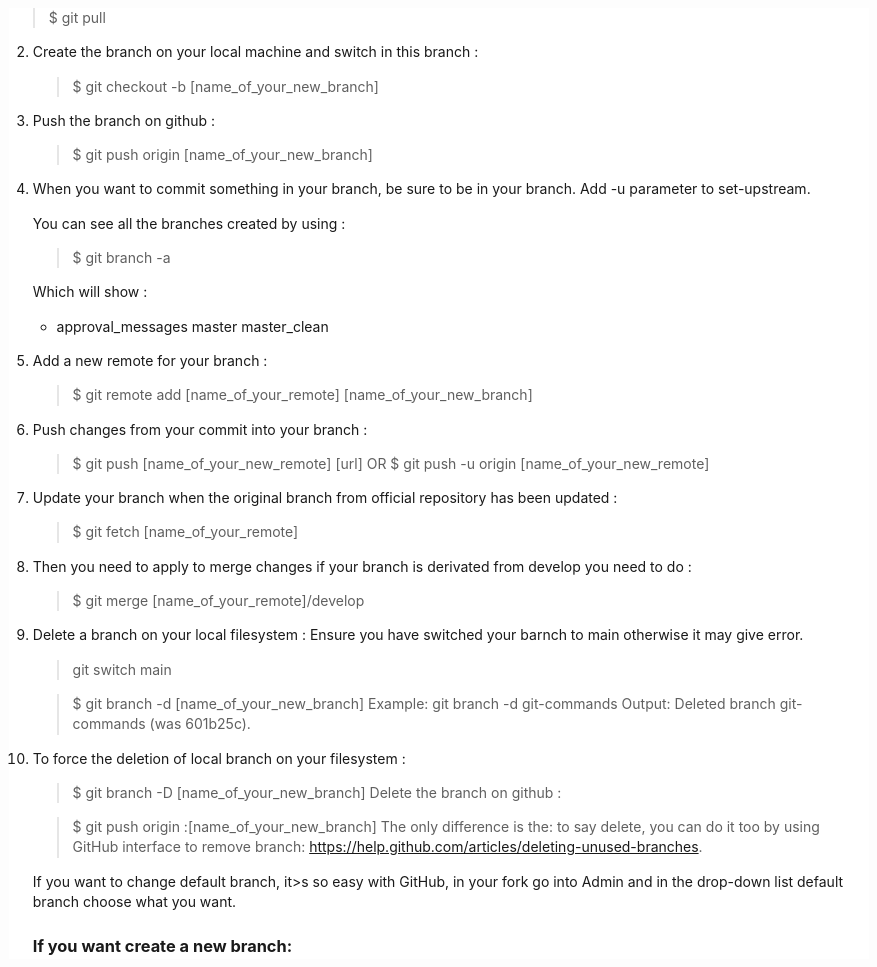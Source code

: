    > $ git pull

2. Create the branch on your local machine and switch in this branch :

   > $ git checkout -b [name_of_your_new_branch]
3. Push the branch on github :

    > $ git push origin [name_of_your_new_branch] 
4. When you want to commit something in your branch, be sure to be in your branch. Add -u parameter to set-upstream.

    You can see all the branches created by using :

    > $ git branch -a 

    Which will show :

    * approval_messages
    master
    master_clean
5. Add a new remote for your branch :

    > $ git remote add [name_of_your_remote] [name_of_your_new_branch]
6. Push changes from your commit into your branch :

    > $ git push [name_of_your_new_remote] [url]
    OR 
    > $ git push -u  origin [name_of_your_new_remote]

7. Update your branch when the original branch from official repository has been updated :

    > $ git fetch [name_of_your_remote]

8. Then you need to apply to merge changes if your branch is derivated from develop you need to do :

    > $ git merge [name_of_your_remote]/develop

9. Delete a branch on your local filesystem :
    Ensure you have switched your barnch to main otherwise it may give error.
    > git switch main

    > $ git branch -d [name_of_your_new_branch] 
    Example: git branch -d  git-commands
    Output:  Deleted branch git-commands (was 601b25c).

10. To force the deletion of local branch on your filesystem :

    > $ git branch -D [name_of_your_new_branch]
    Delete the branch on github :

    > $ git push origin :[name_of_your_new_branch]
    The only difference is the: to say delete, you can do it too by using GitHub interface to remove branch: https://help.github.com/articles/deleting-unused-branches.

    If you want to change default branch, it>s so easy with GitHub, in your fork go into Admin and in the drop-down list default branch choose what you want.

    ### If you want create a new branch:
